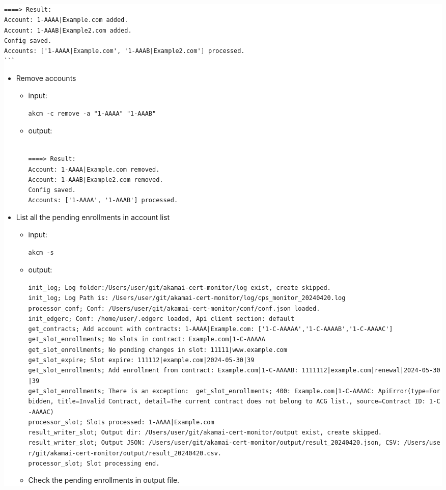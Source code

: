     ====> Result:
    Account: 1-AAAA|Example.com added.
    Account: 1-AAAB|Example2.com added.
    Config saved.
    Accounts: ['1-AAAA|Example.com', '1-AAAB|Example2.com'] processed.
    ```

- Remove accounts
  - input:

    ``` shell
    akcm -c remove -a "1-AAAA" "1-AAAB"
    ```

  - output:

    ``` shell

    ====> Result:
    Account: 1-AAAA|Example.com removed.
    Account: 1-AAAB|Example2.com removed.
    Config saved.
    Accounts: ['1-AAAA', '1-AAAB'] processed.
    ```

- List all the pending enrollments in account list
  - input:

    ``` shell
    akcm -s
    ```

  - output:

    ``` text
    init_log; Log folder:/Users/user/git/akamai-cert-monitor/log exist, create skipped.
    init_log; Log Path is: /Users/user/git/akamai-cert-monitor/log/cps_monitor_20240420.log
    processor_conf; Conf: /Users/user/git/akamai-cert-monitor/conf/conf.json loaded.
    init_edgerc; Conf: /home/user/.edgerc loaded, Api client section: default
    get_contracts; Add account with contracts: 1-AAAA|Example.com: ['1-C-AAAAA','1-C-AAAAB','1-C-AAAAC']
    get_slot_enrollments; No slots in contract: Example.com|1-C-AAAAA
    get_slot_enrollments; No pending changes in slot: 11111|www.example.com
    get_slot_expire; Slot expire: 111112|example.com|2024-05-30|39
    get_slot_enrollments; Add enrollment from contract: Example.com|1-C-AAAAB: 1111112|example.com|renewal|2024-05-30|39
    get_slot_enrollments; There is an exception:  get_slot_enrollments; 400: Example.com|1-C-AAAAC: ApiError(type=Forbidden, title=Invalid Contract, detail=The current contract does not belong to ACG list., source=Contract ID: 1-C-AAAAC)
    processor_slot; Slots processed: 1-AAAA|Example.com
    result_writer_slot; Output dir: /Users/user/git/akamai-cert-monitor/output exist, create skipped.
    result_writer_slot; Output JSON: /Users/user/git/akamai-cert-monitor/output/result_20240420.json, CSV: /Users/user/git/akamai-cert-monitor/output/result_20240420.csv.
    processor_slot; Slot processing end.
    ```

  - Check the pending enrollments in output file.

